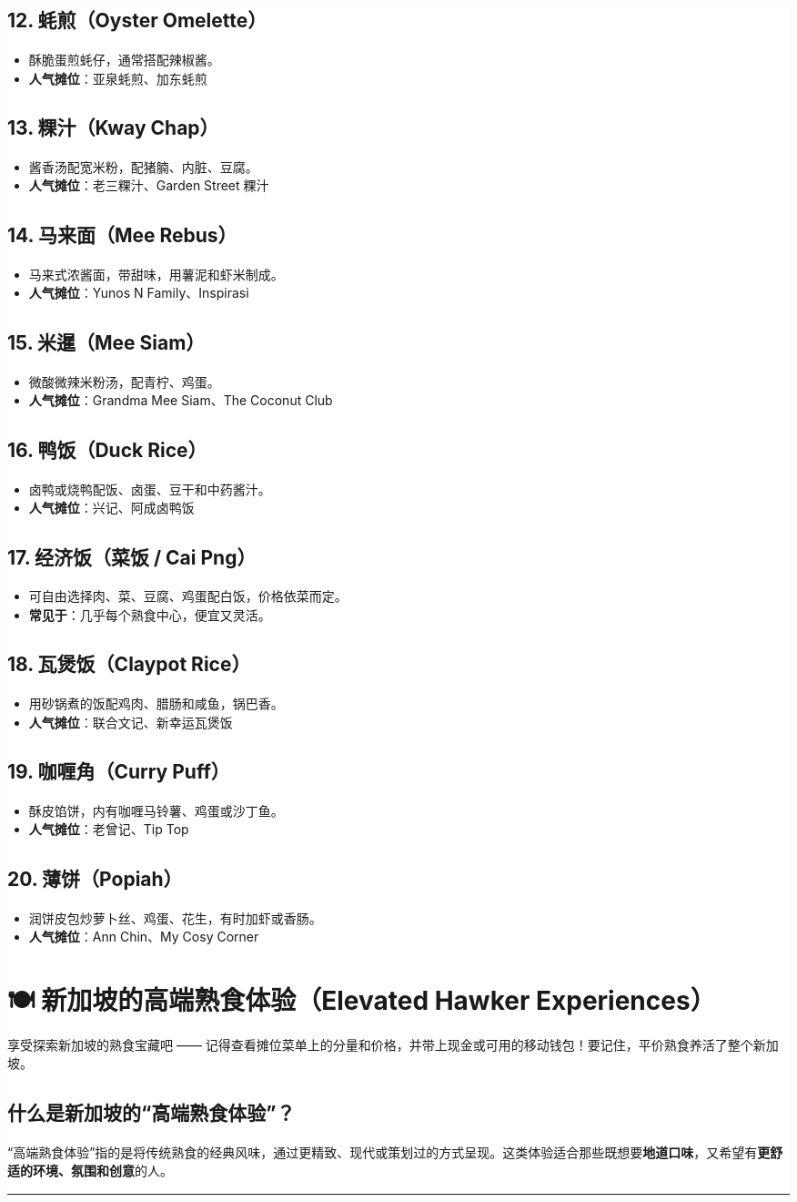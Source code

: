 ## 12. 蚝煎（Oyster Omelette）
- 酥脆蛋煎蚝仔，通常搭配辣椒酱。
- **人气摊位**：亚泉蚝煎、加东蚝煎

## 13. 粿汁（Kway Chap）
- 酱香汤配宽米粉，配猪腩、内脏、豆腐。
- **人气摊位**：老三粿汁、Garden Street 粿汁

## 14. 马来面（Mee Rebus）
- 马来式浓酱面，带甜味，用薯泥和虾米制成。
- **人气摊位**：Yunos N Family、Inspirasi

## 15. 米暹（Mee Siam）
- 微酸微辣米粉汤，配青柠、鸡蛋。
- **人气摊位**：Grandma Mee Siam、The Coconut Club

## 16. 鸭饭（Duck Rice）
- 卤鸭或烧鸭配饭、卤蛋、豆干和中药酱汁。
- **人气摊位**：兴记、阿成卤鸭饭

## 17. 经济饭（菜饭 / Cai Png）
- 可自由选择肉、菜、豆腐、鸡蛋配白饭，价格依菜而定。
- **常见于**：几乎每个熟食中心，便宜又灵活。

## 18. 瓦煲饭（Claypot Rice）
- 用砂锅煮的饭配鸡肉、腊肠和咸鱼，锅巴香。
- **人气摊位**：联合文记、新幸运瓦煲饭

## 19. 咖喱角（Curry Puff）
- 酥皮馅饼，内有咖喱马铃薯、鸡蛋或沙丁鱼。
- **人气摊位**：老曾记、Tip Top

## 20. 薄饼（Popiah）
- 润饼皮包炒萝卜丝、鸡蛋、花生，有时加虾或香肠。
- **人气摊位**：Ann Chin、My Cosy Corner

# 🍽️ 新加坡的高端熟食体验（Elevated Hawker Experiences）

享受探索新加坡的熟食宝藏吧 —— 记得查看摊位菜单上的分量和价格，并带上现金或可用的移动钱包！要记住，平价熟食养活了整个新加坡。

## 什么是新加坡的“高端熟食体验”？

“高端熟食体验”指的是将传统熟食的经典风味，通过更精致、现代或策划过的方式呈现。这类体验适合那些既想要**地道口味**，又希望有**更舒适的环境、氛围和创意**的人。

---